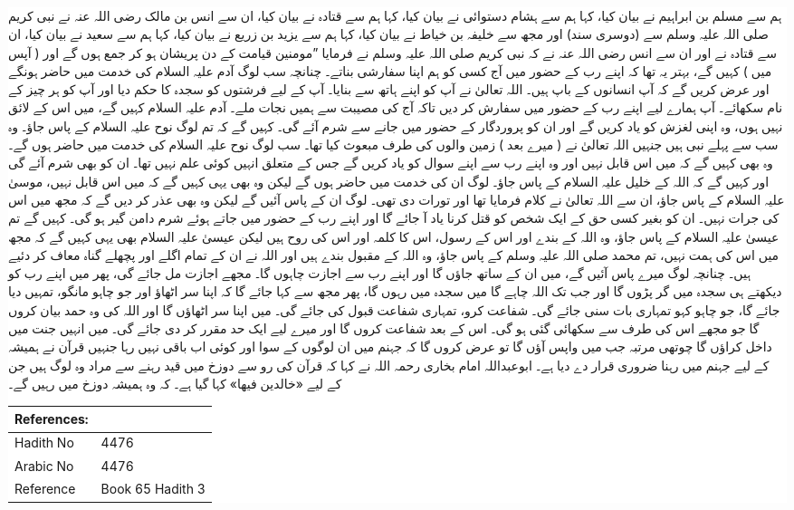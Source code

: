 ہم سے مسلم بن ابراہیم نے بیان کیا، کہا ہم سے ہشام دستوائی نے بیان کیا، کہا ہم سے قتادہ نے بیان کیا، ان سے انس بن مالک رضی اللہ عنہ نے نبی کریم صلی اللہ علیہ وسلم سے (دوسری سند) اور مجھ سے خلیفہ بن خیاط نے بیان کیا، کہا ہم سے یزید بن زریع نے بیان کیا، کہا ہم سے سعید نے بیان کیا، ان سے قتادہ نے اور ان سے انس رضی اللہ عنہ نے کہ نبی کریم صلی اللہ علیہ وسلم نے فرمایا ”مومنین قیامت کے دن پریشان ہو کر جمع ہوں گے اور ( آپس میں ) کہیں گے، بہتر یہ تھا کہ اپنے رب کے حضور میں آج کسی کو ہم اپنا سفارشی بناتے۔ چنانچہ سب لوگ آدم علیہ السلام کی خدمت میں حاضر ہونگے اور عرض کریں گے کہ آپ انسانوں کے باپ ہیں۔ اللہ تعالیٰ نے آپ کو اپنے ہاتھ سے بنایا۔ آپ کے لیے فرشتوں کو سجدہ کا حکم دیا اور آپ کو ہر چیز کے نام سکھائے۔ آپ ہمارے لیے اپنے رب کے حضور میں سفارش کر دیں تاکہ آج کی مصیبت سے ہمیں نجات ملے۔ آدم علیہ السلام کہیں گے، میں اس کے لائق نہیں ہوں، وہ اپنی لغزش کو یاد کریں گے اور ان کو پروردگار کے حضور میں جانے سے شرم آئے گی۔ کہیں گے کہ تم لوگ نوح علیہ السلام کے پاس جاؤ۔ وہ سب سے پہلے نبی ہیں جنہیں اللہ تعالیٰ نے ( میرے بعد ) زمین والوں کی طرف مبعوث کیا تھا۔ سب لوگ نوح علیہ السلام کی خدمت میں حاضر ہوں گے۔ وہ بھی کہیں گے کہ میں اس قابل نہیں اور وہ اپنے رب سے اپنے سوال کو یاد کریں گے جس کے متعلق انہیں کوئی علم نہیں تھا۔ ان کو بھی شرم آئے گی اور کہیں گے کہ اللہ کے خلیل علیہ السلام کے پاس جاؤ۔ لوگ ان کی خدمت میں حاضر ہوں گے لیکن وہ بھی یہی کہیں گے کہ میں اس قابل نہیں، موسیٰ علیہ السلام کے پاس جاؤ، ان سے اللہ تعالیٰ نے کلام فرمایا تھا اور تورات دی تھی۔ لوگ ان کے پاس آئیں گے لیکن وہ بھی عذر کر دیں گے کہ مجھ میں اس کی جرات نہیں۔ ان کو بغیر کسی حق کے ایک شخص کو قتل کرنا یاد آ جائے گا اور اپنے رب کے حضور میں جاتے ہوئے شرم دامن گیر ہو گی۔ کہیں گے تم عیسیٰ علیہ السلام کے پاس جاؤ، وہ اللہ کے بندے اور اس کے رسول، اس کا کلمہ اور اس کی روح ہیں لیکن عیسیٰ علیہ السلام بھی یہی کہیں گے کہ مجھ میں اس کی ہمت نہیں، تم محمد صلی اللہ علیہ وسلم کے پاس جاؤ، وہ اللہ کے مقبول بندے ہیں اور اللہ نے ان کے تمام اگلے اور پچھلے گناہ معاف کر دئیے ہیں۔ چنانچہ لوگ میرے پاس آئیں گے، میں ان کے ساتھ جاؤں گا اور اپنے رب سے اجازت چاہوں گا۔ مجھے اجازت مل جائے گی، پھر میں اپنے رب کو دیکھتے ہی سجدہ میں گر پڑوں گا اور جب تک اللہ چاہے گا میں سجدہ میں رہوں گا، پھر مجھ سے کہا جائے گا کہ اپنا سر اٹھاؤ اور جو چاہو مانگو، تمہیں دیا جائے گا، جو چاہو کہو تمہاری بات سنی جائے گی۔ شفاعت کرو، تمہاری شفاعت قبول کی جائے گی۔ میں اپنا سر اٹھاؤں گا اور اللہ کی وہ حمد بیان کروں گا جو مجھے اس کی طرف سے سکھائی گئی ہو گی۔ اس کے بعد شفاعت کروں گا اور میرے لیے ایک حد مقرر کر دی جائے گی۔ میں انہیں جنت میں داخل کراؤں گا چوتھی مرتبہ جب میں واپس آؤں گا تو عرض کروں گا کہ جہنم میں ان لوگوں کے سوا اور کوئی اب باقی نہیں رہا جنہیں قرآن نے ہمیشہ کے لیے جہنم میں رہنا ضروری قرار دے دیا ہے۔ ابوعبداللہ امام بخاری رحمہ اللہ نے کہا کہ قرآن کی رو سے دوزخ میں قید رہنے سے مراد وہ لوگ ہیں جن کے لیے «خالدين فيها‏» کہا گیا ہے۔ کہ وہ ہمیشہ دوزخ میں رہیں گے۔
</div>
<div style={{backgroundColor:'#f8f9fa',padding:20, marginBottom: 10}}><table> <thead> <tr> <th>References:</th> <th></th> </tr> </thead> <tbody><tr><td>Hadith No</td><td>4476</td></tr><tr><td>Arabic No</td><td>4476</td></tr><tr><td>Reference</td><td>Book 65 Hadith 3</td></tr></tbody></table></div>